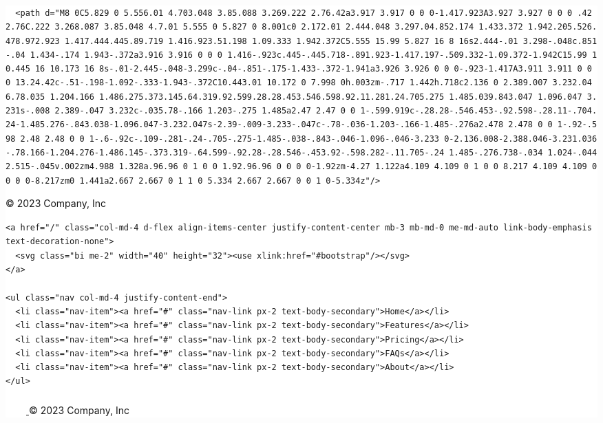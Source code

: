       <path d="M8 0C5.829 0 5.556.01 4.703.048 3.85.088 3.269.222 2.76.42a3.917 3.917 0 0 0-1.417.923A3.927 3.927 0 0 0 .42 2.76C.222 3.268.087 3.85.048 4.7.01 5.555 0 5.827 0 8.001c0 2.172.01 2.444.048 3.297.04.852.174 1.433.372 1.942.205.526.478.972.923 1.417.444.445.89.719 1.416.923.51.198 1.09.333 1.942.372C5.555 15.99 5.827 16 8 16s2.444-.01 3.298-.048c.851-.04 1.434-.174 1.943-.372a3.916 3.916 0 0 0 1.416-.923c.445-.445.718-.891.923-1.417.197-.509.332-1.09.372-1.942C15.99 10.445 16 10.173 16 8s-.01-2.445-.048-3.299c-.04-.851-.175-1.433-.372-1.941a3.926 3.926 0 0 0-.923-1.417A3.911 3.911 0 0 0 13.24.42c-.51-.198-1.092-.333-1.943-.372C10.443.01 10.172 0 7.998 0h.003zm-.717 1.442h.718c2.136 0 2.389.007 3.232.046.78.035 1.204.166 1.486.275.373.145.64.319.92.599.28.28.453.546.598.92.11.281.24.705.275 1.485.039.843.047 1.096.047 3.231s-.008 2.389-.047 3.232c-.035.78-.166 1.203-.275 1.485a2.47 2.47 0 0 1-.599.919c-.28.28-.546.453-.92.598-.28.11-.704.24-1.485.276-.843.038-1.096.047-3.232.047s-2.39-.009-3.233-.047c-.78-.036-1.203-.166-1.485-.276a2.478 2.478 0 0 1-.92-.598 2.48 2.48 0 0 1-.6-.92c-.109-.281-.24-.705-.275-1.485-.038-.843-.046-1.096-.046-3.233 0-2.136.008-2.388.046-3.231.036-.78.166-1.204.276-1.486.145-.373.319-.64.599-.92.28-.28.546-.453.92-.598.282-.11.705-.24 1.485-.276.738-.034 1.024-.044 2.515-.045v.002zm4.988 1.328a.96.96 0 1 0 0 1.92.96.96 0 0 0 0-1.92zm-4.27 1.122a4.109 4.109 0 1 0 0 8.217 4.109 4.109 0 0 0 0-8.217zm0 1.441a2.667 2.667 0 1 1 0 5.334 2.667 2.667 0 0 1 0-5.334z"/>
  </symbol>
  <symbol id="twitter" viewBox="0 0 16 16">
    <path d="M5.026 15c6.038 0 9.341-5.003 9.341-9.334 0-.14 0-.282-.006-.422A6.685 6.685 0 0 0 16 3.542a6.658 6.658 0 0 1-1.889.518 3.301 3.301 0 0 0 1.447-1.817 6.533 6.533 0 0 1-2.087.793A3.286 3.286 0 0 0 7.875 6.03a9.325 9.325 0 0 1-6.767-3.429 3.289 3.289 0 0 0 1.018 4.382A3.323 3.323 0 0 1 .64 6.575v.045a3.288 3.288 0 0 0 2.632 3.218 3.203 3.203 0 0 1-.865.115 3.23 3.23 0 0 1-.614-.057 3.283 3.283 0 0 0 3.067 2.277A6.588 6.588 0 0 1 .78 13.58a6.32 6.32 0 0 1-.78-.045A9.344 9.344 0 0 0 5.026 15z"/>
  </symbol>
</svg>

<div class="container">
  <footer class="d-flex flex-wrap justify-content-between align-items-center py-3 my-4 border-top">
    <p class="col-md-4 mb-0 text-body-secondary">&copy; 2023 Company, Inc</p>

    <a href="/" class="col-md-4 d-flex align-items-center justify-content-center mb-3 mb-md-0 me-md-auto link-body-emphasis text-decoration-none">
      <svg class="bi me-2" width="40" height="32"><use xlink:href="#bootstrap"/></svg>
    </a>

    <ul class="nav col-md-4 justify-content-end">
      <li class="nav-item"><a href="#" class="nav-link px-2 text-body-secondary">Home</a></li>
      <li class="nav-item"><a href="#" class="nav-link px-2 text-body-secondary">Features</a></li>
      <li class="nav-item"><a href="#" class="nav-link px-2 text-body-secondary">Pricing</a></li>
      <li class="nav-item"><a href="#" class="nav-link px-2 text-body-secondary">FAQs</a></li>
      <li class="nav-item"><a href="#" class="nav-link px-2 text-body-secondary">About</a></li>
    </ul>
  </footer>
</div>

<div class="b-example-divider"></div>

<div class="container">
  <footer class="d-flex flex-wrap justify-content-between align-items-center py-3 my-4 border-top">
    <div class="col-md-4 d-flex align-items-center">
      <a href="/" class="mb-3 me-2 mb-md-0 text-body-secondary text-decoration-none lh-1">
        <svg class="bi" width="30" height="24"><use xlink:href="#bootstrap"/></svg>
      </a>
      <span class="mb-3 mb-md-0 text-body-secondary">&copy; 2023 Company, Inc</span>
    </div>
